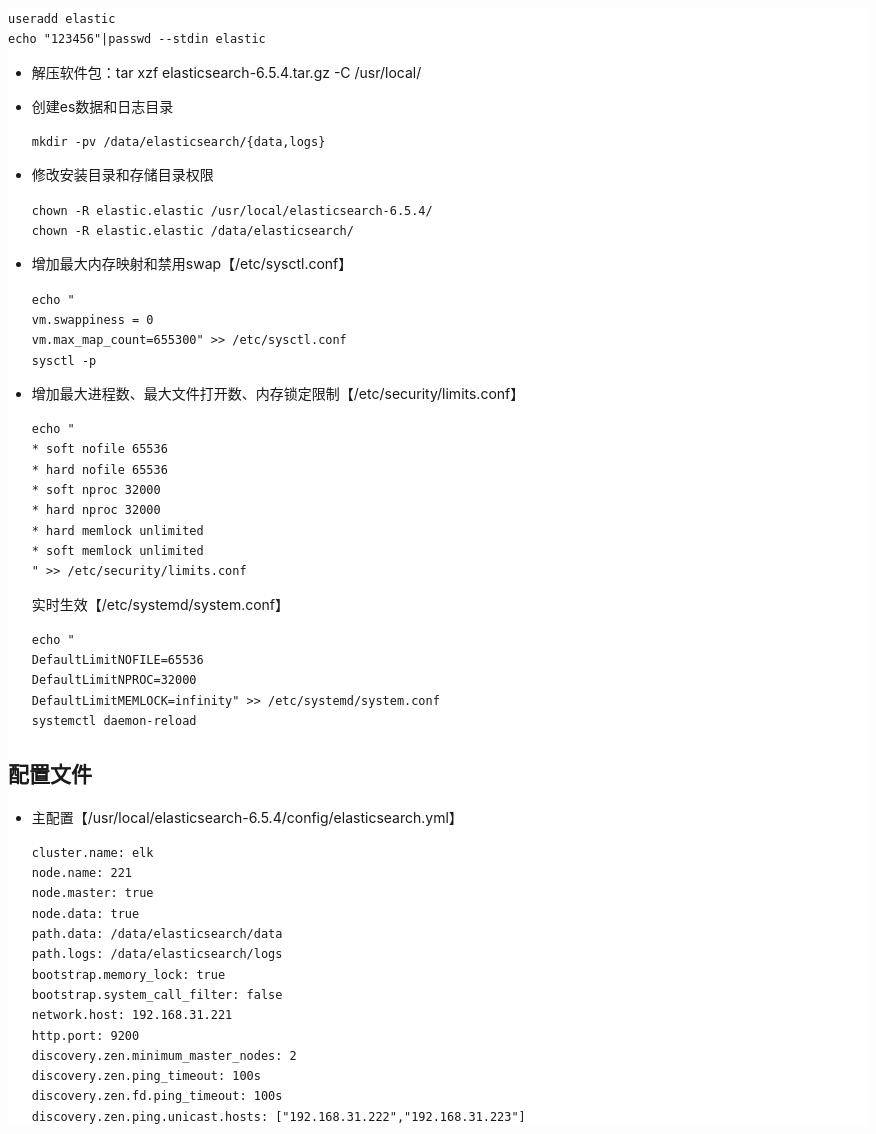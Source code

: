   ```
  useradd elastic
  echo "123456"|passwd --stdin elastic
  ```

* 解压软件包：tar xzf elasticsearch-6.5.4.tar.gz -C /usr/local/

* 创建es数据和日志目录

  ```
  mkdir -pv /data/elasticsearch/{data,logs}
  ```

* 修改安装目录和存储目录权限

  ```
  chown -R elastic.elastic /usr/local/elasticsearch-6.5.4/
  chown -R elastic.elastic /data/elasticsearch/
  ```

* 增加最大内存映射和禁用swap【/etc/sysctl.conf】

  ```
  echo "
  vm.swappiness = 0
  vm.max_map_count=655300" >> /etc/sysctl.conf
  sysctl -p
  ```

* 增加最大进程数、最大文件打开数、内存锁定限制【/etc/security/limits.conf】

  ```
  echo "
  * soft nofile 65536
  * hard nofile 65536
  * soft nproc 32000
  * hard nproc 32000
  * hard memlock unlimited
  * soft memlock unlimited
  " >> /etc/security/limits.conf
  ```
  
  实时生效【/etc/systemd/system.conf】
  
  ```
  echo "
  DefaultLimitNOFILE=65536
  DefaultLimitNPROC=32000
  DefaultLimitMEMLOCK=infinity" >> /etc/systemd/system.conf
  systemctl daemon-reload
  ```

## 配置文件

* 主配置【/usr/local/elasticsearch-6.5.4/config/elasticsearch.yml】

  ```
  cluster.name: elk
  node.name: 221
  node.master: true
  node.data: true
  path.data: /data/elasticsearch/data
  path.logs: /data/elasticsearch/logs
  bootstrap.memory_lock: true
  bootstrap.system_call_filter: false
  network.host: 192.168.31.221
  http.port: 9200
  discovery.zen.minimum_master_nodes: 2
  discovery.zen.ping_timeout: 100s
  discovery.zen.fd.ping_timeout: 100s
  discovery.zen.ping.unicast.hosts: ["192.168.31.222","192.168.31.223"]
  ```